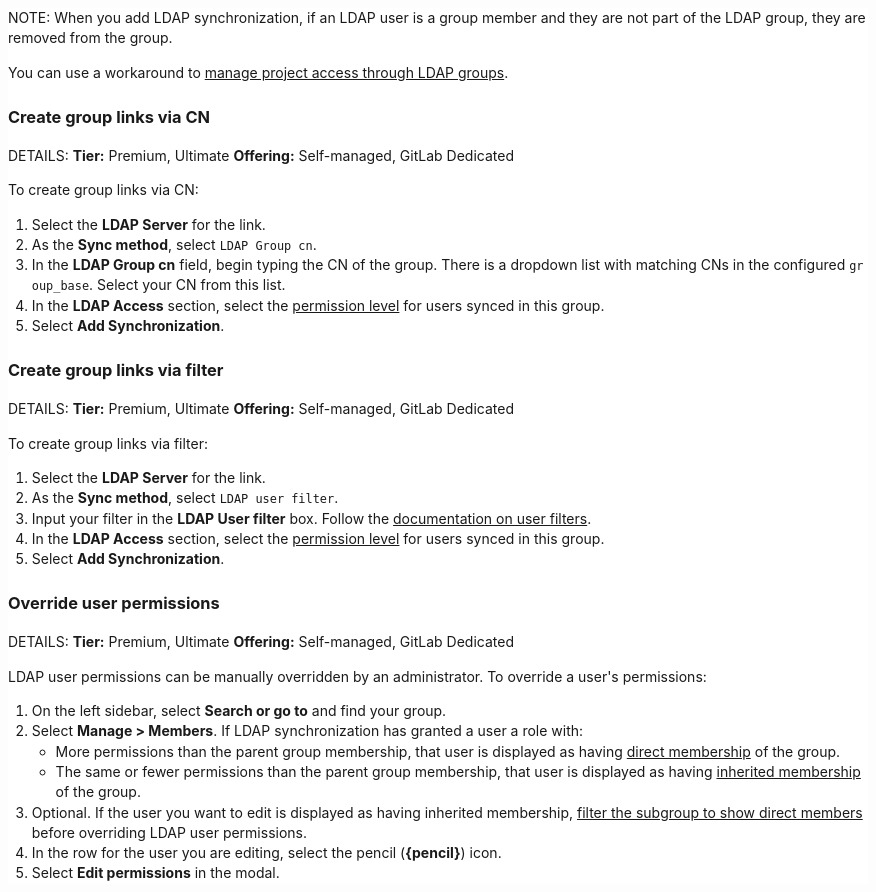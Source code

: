 NOTE:
When you add LDAP synchronization, if an LDAP user is a group member and they are not part of the LDAP group, they are removed from the group.

You can use a workaround to [manage project access through LDAP groups](../project/working_with_projects.md#manage-project-access-through-ldap-groups).

### Create group links via CN

DETAILS:
**Tier:** Premium, Ultimate
**Offering:** Self-managed, GitLab Dedicated

To create group links via CN:



1. Select the **LDAP Server** for the link.
1. As the **Sync method**, select `LDAP Group cn`.
1. In the **LDAP Group cn** field, begin typing the CN of the group. There is a dropdown list with matching CNs in the configured `group_base`. Select your CN from this list.
1. In the **LDAP Access** section, select the [permission level](../permissions.md) for users synced in this group.
1. Select **Add Synchronization**.



### Create group links via filter

DETAILS:
**Tier:** Premium, Ultimate
**Offering:** Self-managed, GitLab Dedicated

To create group links via filter:

1. Select the **LDAP Server** for the link.
1. As the **Sync method**, select `LDAP user filter`.
1. Input your filter in the **LDAP User filter** box. Follow the [documentation on user filters](../../administration/auth/ldap/index.md#set-up-ldap-user-filter).
1. In the **LDAP Access** section, select the [permission level](../permissions.md) for users synced in this group.
1. Select **Add Synchronization**.

### Override user permissions

DETAILS:
**Tier:** Premium, Ultimate
**Offering:** Self-managed, GitLab Dedicated

LDAP user permissions can be manually overridden by an administrator. To override a user's permissions:

1. On the left sidebar, select **Search or go to** and find your group.
1. Select **Manage > Members**. If LDAP synchronization
   has granted a user a role with:
   - More permissions than the parent group membership, that user is displayed as having
     [direct membership](../project/members/index.md#display-direct-members) of the group.
   - The same or fewer permissions than the parent group membership, that user is displayed as having
     [inherited membership](../project/members/index.md#display-inherited-members) of the group.
1. Optional. If the user you want to edit is displayed as having inherited membership,
   [filter the subgroup to show direct members](index.md#filter-a-group) before
   overriding LDAP user permissions.
1. In the row for the user you are editing, select the pencil (**{pencil}**) icon.
1. Select **Edit permissions** in the modal.
